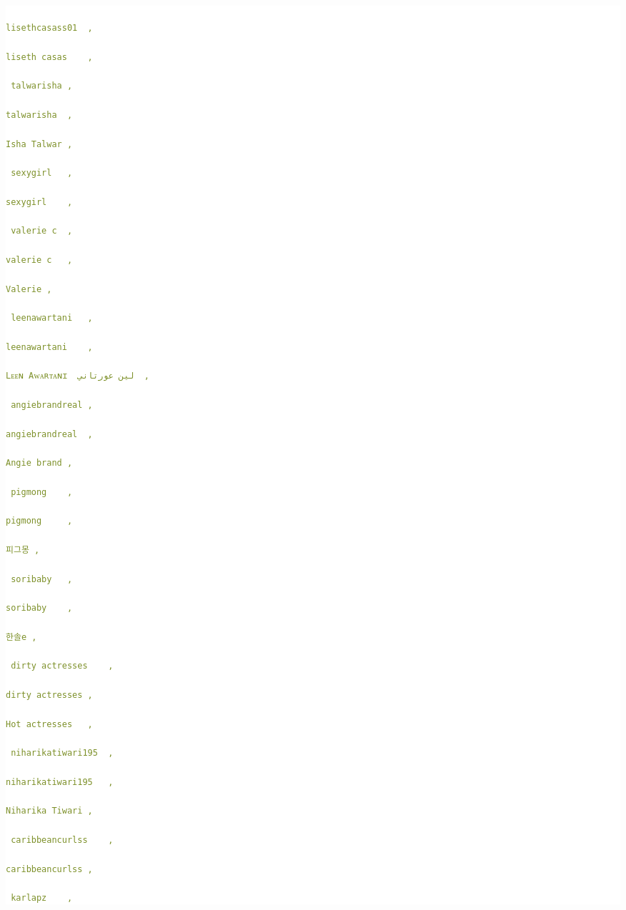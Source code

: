 ```yaml

lisethcasass01	,

liseth casas	,

 talwarisha	,

talwarisha	,

Isha Talwar	,

 sexygirl	,

sexygirl	,

 valerie c 	,

valerie c 	,

Valerie	,

 leenawartani	,

leenawartani	,

Lᴇᴇɴ Aᴡᴀʀᴛᴀɴɪ  لين عورتاني	,

 angiebrandreal	,

angiebrandreal	,

Angie brand	,

 pigmong 	,

pigmong 	,

피그몽	,

 soribaby	,

soribaby	,

한솔e	,

 dirty actresses	,

dirty actresses	,

Hot actresses	,

 niharikatiwari195	,

niharikatiwari195	,

Niharika Tiwari	,

 caribbeancurlss	,

caribbeancurlss	,

 karlapz 	,

```